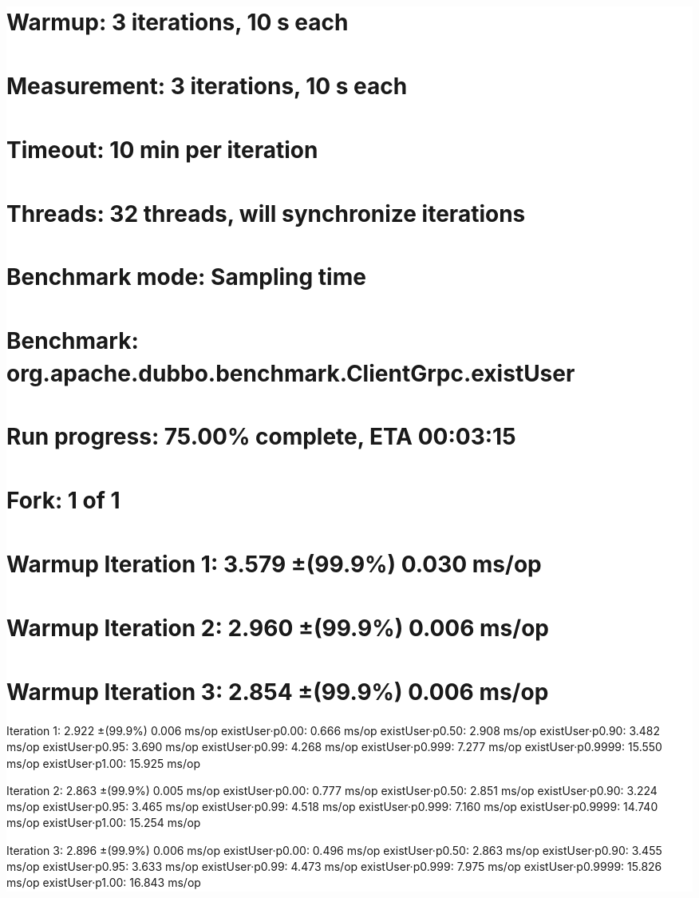 # Warmup: 3 iterations, 10 s each
# Measurement: 3 iterations, 10 s each
# Timeout: 10 min per iteration
# Threads: 32 threads, will synchronize iterations
# Benchmark mode: Sampling time
# Benchmark: org.apache.dubbo.benchmark.ClientGrpc.existUser

# Run progress: 75.00% complete, ETA 00:03:15
# Fork: 1 of 1
# Warmup Iteration   1: 3.579 ±(99.9%) 0.030 ms/op
# Warmup Iteration   2: 2.960 ±(99.9%) 0.006 ms/op
# Warmup Iteration   3: 2.854 ±(99.9%) 0.006 ms/op
Iteration   1: 2.922 ±(99.9%) 0.006 ms/op
                 existUser·p0.00:   0.666 ms/op
                 existUser·p0.50:   2.908 ms/op
                 existUser·p0.90:   3.482 ms/op
                 existUser·p0.95:   3.690 ms/op
                 existUser·p0.99:   4.268 ms/op
                 existUser·p0.999:  7.277 ms/op
                 existUser·p0.9999: 15.550 ms/op
                 existUser·p1.00:   15.925 ms/op

Iteration   2: 2.863 ±(99.9%) 0.005 ms/op
                 existUser·p0.00:   0.777 ms/op
                 existUser·p0.50:   2.851 ms/op
                 existUser·p0.90:   3.224 ms/op
                 existUser·p0.95:   3.465 ms/op
                 existUser·p0.99:   4.518 ms/op
                 existUser·p0.999:  7.160 ms/op
                 existUser·p0.9999: 14.740 ms/op
                 existUser·p1.00:   15.254 ms/op

Iteration   3: 2.896 ±(99.9%) 0.006 ms/op
                 existUser·p0.00:   0.496 ms/op
                 existUser·p0.50:   2.863 ms/op
                 existUser·p0.90:   3.455 ms/op
                 existUser·p0.95:   3.633 ms/op
                 existUser·p0.99:   4.473 ms/op
                 existUser·p0.999:  7.975 ms/op
                 existUser·p0.9999: 15.826 ms/op
                 existUser·p1.00:   16.843 ms/op
